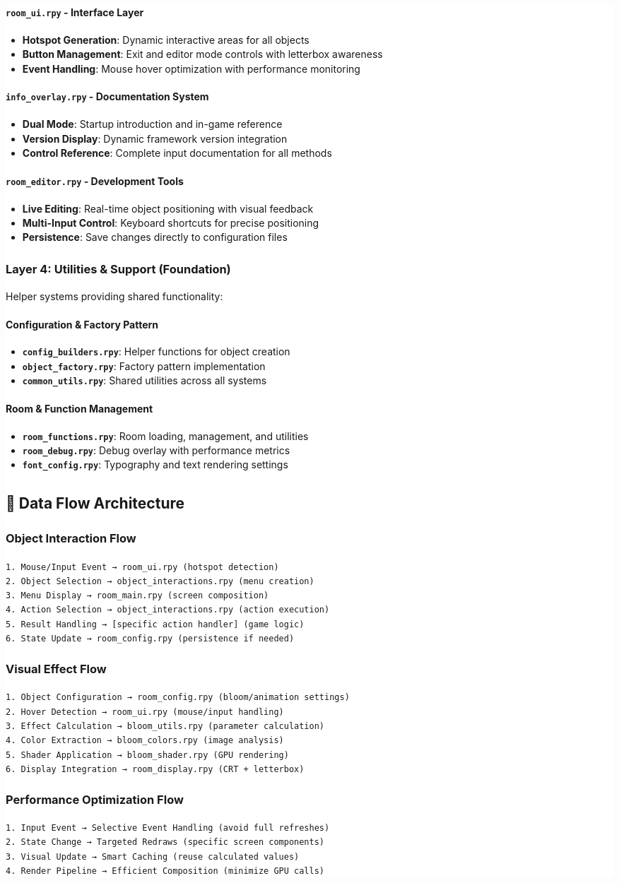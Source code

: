 #### `room_ui.rpy` - Interface Layer
- **Hotspot Generation**: Dynamic interactive areas for all objects
- **Button Management**: Exit and editor mode controls with letterbox awareness
- **Event Handling**: Mouse hover optimization with performance monitoring

#### `info_overlay.rpy` - Documentation System
- **Dual Mode**: Startup introduction and in-game reference
- **Version Display**: Dynamic framework version integration
- **Control Reference**: Complete input documentation for all methods

#### `room_editor.rpy` - Development Tools
- **Live Editing**: Real-time object positioning with visual feedback
- **Multi-Input Control**: Keyboard shortcuts for precise positioning
- **Persistence**: Save changes directly to configuration files

### Layer 4: Utilities & Support (Foundation)
Helper systems providing shared functionality:

#### Configuration & Factory Pattern
- **`config_builders.rpy`**: Helper functions for object creation
- **`object_factory.rpy`**: Factory pattern implementation
- **`common_utils.rpy`**: Shared utilities across all systems

#### Room & Function Management  
- **`room_functions.rpy`**: Room loading, management, and utilities
- **`room_debug.rpy`**: Debug overlay with performance metrics
- **`font_config.rpy`**: Typography and text rendering settings

## 🔄 Data Flow Architecture

### Object Interaction Flow
```
1. Mouse/Input Event → room_ui.rpy (hotspot detection)
2. Object Selection → object_interactions.rpy (menu creation)  
3. Menu Display → room_main.rpy (screen composition)
4. Action Selection → object_interactions.rpy (action execution)
5. Result Handling → [specific action handler] (game logic)
6. State Update → room_config.rpy (persistence if needed)
```

### Visual Effect Flow
```
1. Object Configuration → room_config.rpy (bloom/animation settings)
2. Hover Detection → room_ui.rpy (mouse/input handling)
3. Effect Calculation → bloom_utils.rpy (parameter calculation)
4. Color Extraction → bloom_colors.rpy (image analysis)
5. Shader Application → bloom_shader.rpy (GPU rendering)
6. Display Integration → room_display.rpy (CRT + letterbox)
```

### Performance Optimization Flow
```
1. Input Event → Selective Event Handling (avoid full refreshes)
2. State Change → Targeted Redraws (specific screen components)
3. Visual Update → Smart Caching (reuse calculated values)
4. Render Pipeline → Efficient Composition (minimize GPU calls)
```
